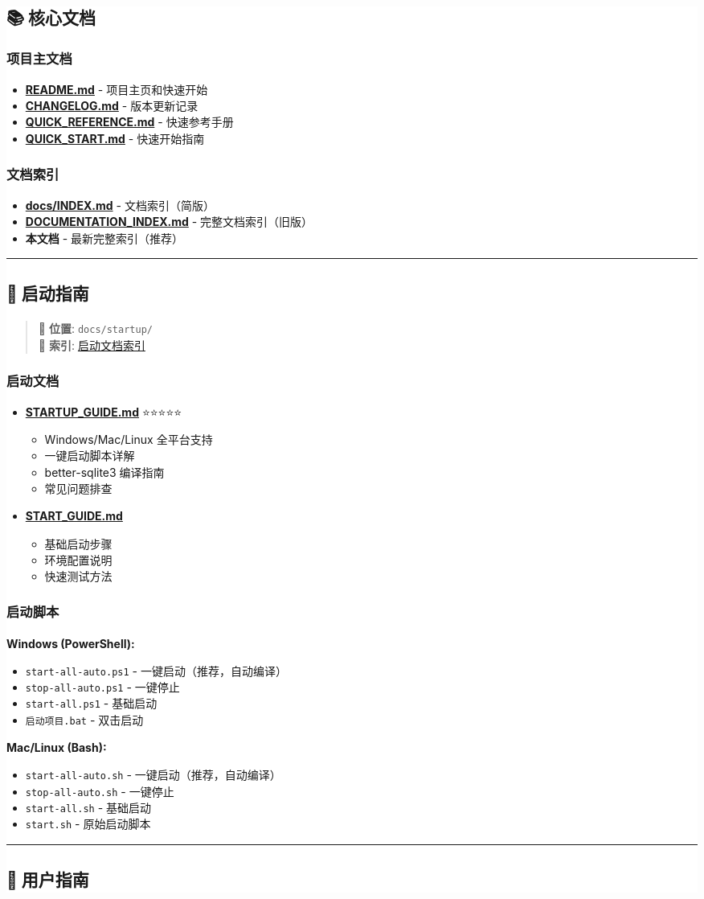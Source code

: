 ## 📚 核心文档

### 项目主文档

- **[README.md](../README.md)** - 项目主页和快速开始
- **[CHANGELOG.md](../CHANGELOG.md)** - 版本更新记录
- **[QUICK_REFERENCE.md](../QUICK_REFERENCE.md)** - 快速参考手册
- **[QUICK_START.md](../QUICK_START.md)** - 快速开始指南

### 文档索引

- **[docs/INDEX.md](INDEX.md)** - 文档索引（简版）
- **[DOCUMENTATION_INDEX.md](../DOCUMENTATION_INDEX.md)** - 完整文档索引（旧版）
- **本文档** - 最新完整索引（推荐）

---

## 🔧 启动指南

> 📂 **位置**: `docs/startup/`  
> 📖 **索引**: [启动文档索引](startup/README.md)

### 启动文档

- **[STARTUP_GUIDE.md](startup/STARTUP_GUIDE.md)** ⭐⭐⭐⭐⭐
  - Windows/Mac/Linux 全平台支持
  - 一键启动脚本详解
  - better-sqlite3 编译指南
  - 常见问题排查

- **[START_GUIDE.md](startup/START_GUIDE.md)**
  - 基础启动步骤
  - 环境配置说明
  - 快速测试方法

### 启动脚本

**Windows (PowerShell):**
- `start-all-auto.ps1` - 一键启动（推荐，自动编译）
- `stop-all-auto.ps1` - 一键停止
- `start-all.ps1` - 基础启动
- `启动项目.bat` - 双击启动

**Mac/Linux (Bash):**
- `start-all-auto.sh` - 一键启动（推荐，自动编译）
- `stop-all-auto.sh` - 一键停止
- `start-all.sh` - 基础启动
- `start.sh` - 原始启动脚本

---

## 📖 用户指南
